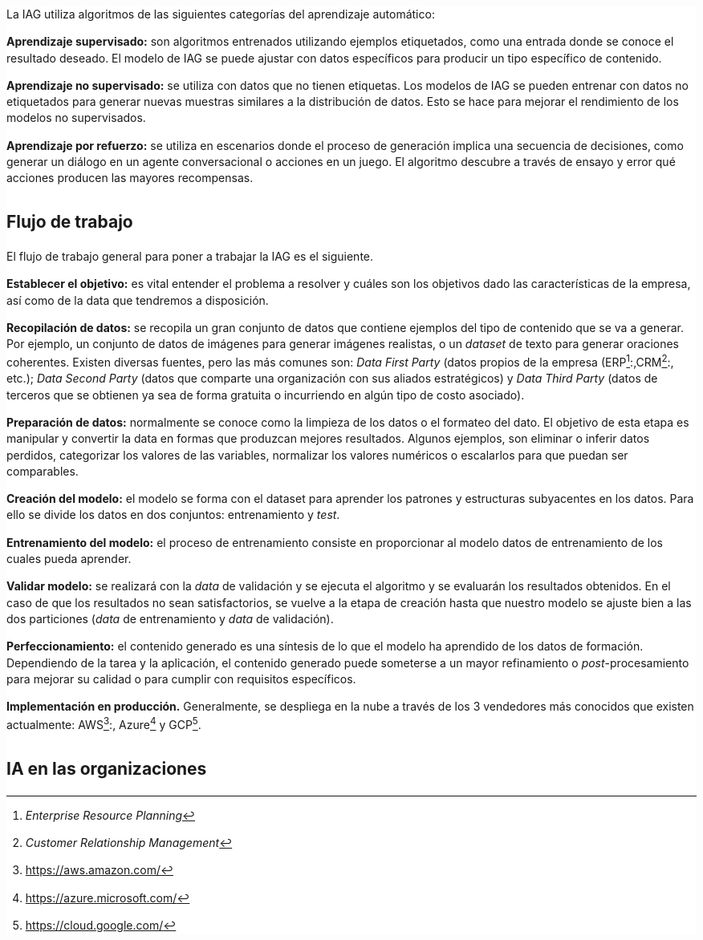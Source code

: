 La IAG utiliza algoritmos de las siguientes categorías del aprendizaje automático:

**Aprendizaje supervisado:** son algoritmos entrenados utilizando ejemplos etiquetados, como una entrada donde se conoce el resultado deseado. El modelo de IAG se puede ajustar con datos específicos para producir un tipo específico de contenido. 

**Aprendizaje no supervisado:** se utiliza con datos que no tienen etiquetas. Los modelos de IAG se pueden entrenar con datos no etiquetados para generar nuevas muestras similares a la distribución de datos. Esto se hace para mejorar el rendimiento de los modelos no supervisados.

**Aprendizaje por refuerzo:** se utiliza en escenarios donde el proceso de generación implica una secuencia de decisiones, como generar un diálogo en un agente conversacional o acciones en un juego. El algoritmo descubre a través de ensayo y error qué acciones producen las mayores recompensas.

## Flujo de trabajo

El flujo de trabajo general para poner a trabajar la IAG es el siguiente.

**Establecer el objetivo:** es vital entender el problema a resolver y cuáles son los objetivos dado las características de la empresa, así como de la data que tendremos a disposición. 

**Recopilación de datos:** se recopila un gran conjunto de datos que contiene ejemplos del tipo de contenido que se va a generar. Por ejemplo, un conjunto de datos de imágenes para generar imágenes realistas, o un _dataset_ de texto para generar oraciones coherentes. Existen diversas fuentes, pero las más comunes son: _Data First Party_ (datos propios de la empresa (ERP[^4]:,CRM[^5]:, etc.); _Data Second Party_ (datos que comparte una organización con sus aliados estratégicos) y _Data Third Party_ (datos de terceros que se obtienen ya sea de forma gratuita o incurriendo en algún tipo de costo asociado).

[^4]: _Enterprise Resource Planning_
[^5]: _Customer Relationship Management_


**Preparación de datos:** normalmente se conoce como la limpieza de los datos o el formateo del dato. El objetivo de esta etapa es manipular y convertir la data en formas que produzcan mejores resultados. Algunos ejemplos, son eliminar o inferir datos perdidos, categorizar los valores de las variables, normalizar los valores numéricos o escalarlos para que puedan ser comparables.

**Creación del modelo:** el modelo se forma con el dataset para aprender los patrones y estructuras subyacentes en los datos. Para ello se divide los datos en dos conjuntos: entrenamiento y _test_.

**Entrenamiento del modelo:** el proceso de entrenamiento consiste en proporcionar al modelo datos de entrenamiento de los cuales pueda aprender.

**Validar modelo:** se realizará con la _data_ de validación y se ejecuta el algoritmo y se evaluarán los resultados obtenidos.  En el caso de que los resultados no sean satisfactorios, se vuelve a la etapa de creación hasta que nuestro modelo se ajuste bien a las dos particiones (_data_ de entrenamiento y _data_ de validación).

**Perfeccionamiento:** el contenido generado es una síntesis de lo que el modelo ha aprendido de los datos de formación. Dependiendo de la tarea y la aplicación, el contenido generado puede someterse a un mayor refinamiento o _post_-procesamiento para mejorar su calidad o para cumplir con requisitos específicos.

**Implementación en producción.** Generalmente, se despliega en la nube a través de los 3 vendedores más conocidos que existen actualmente: AWS[^6]:, Azure[^7] y GCP[^8]. 

[^6]: https://aws.amazon.com/
[^7]: https://azure.microsoft.com/
[^8]: https://cloud.google.com/

## IA en las organizaciones


[^1]: https://chatgpt.com/
[^2]: https://www.midjourney.com/
[^3]: https://openai.com/index/dall-e/